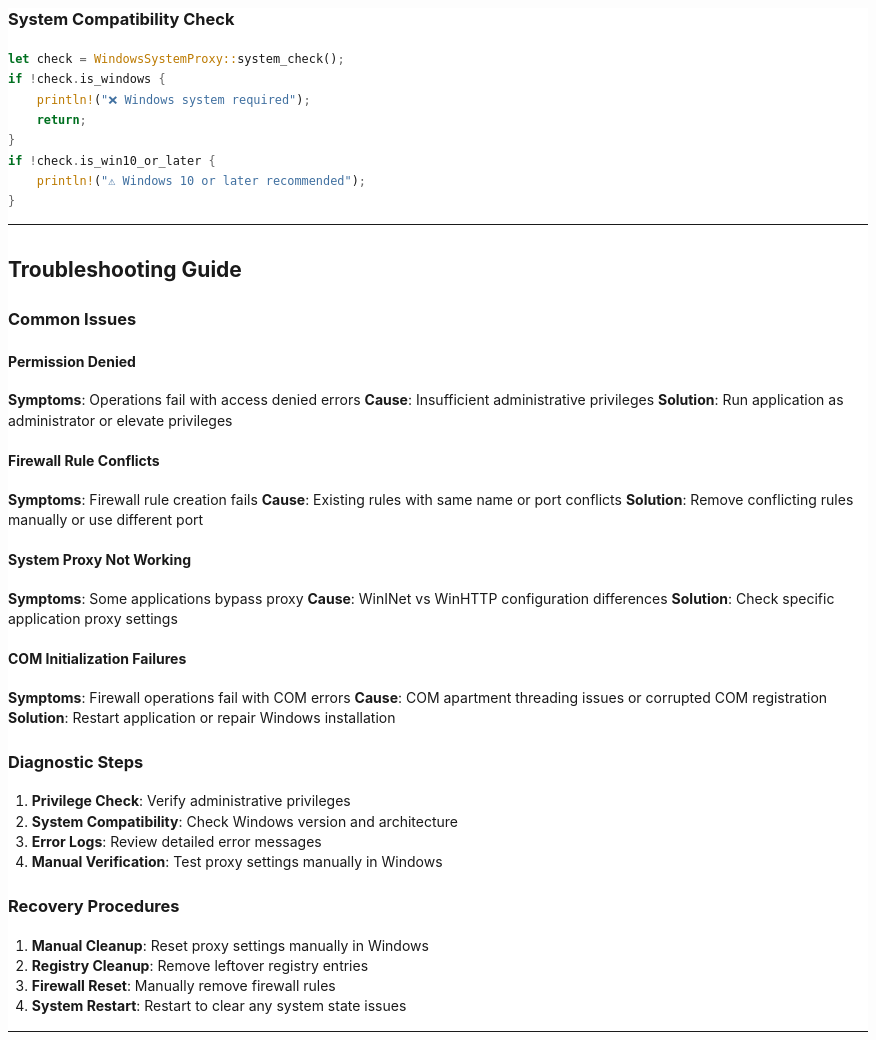 ### System Compatibility Check

```rust
let check = WindowsSystemProxy::system_check();
if !check.is_windows {
    println!("❌ Windows system required");
    return;
}
if !check.is_win10_or_later {
    println!("⚠️ Windows 10 or later recommended");
}
```

---

## Troubleshooting Guide

### Common Issues

#### Permission Denied

**Symptoms**: Operations fail with access denied errors
**Cause**: Insufficient administrative privileges
**Solution**: Run application as administrator or elevate privileges

#### Firewall Rule Conflicts

**Symptoms**: Firewall rule creation fails
**Cause**: Existing rules with same name or port conflicts
**Solution**: Remove conflicting rules manually or use different port

#### System Proxy Not Working

**Symptoms**: Some applications bypass proxy
**Cause**: WinINet vs WinHTTP configuration differences
**Solution**: Check specific application proxy settings

#### COM Initialization Failures

**Symptoms**: Firewall operations fail with COM errors
**Cause**: COM apartment threading issues or corrupted COM registration
**Solution**: Restart application or repair Windows installation

### Diagnostic Steps

1. **Privilege Check**: Verify administrative privileges
2. **System Compatibility**: Check Windows version and architecture
3. **Error Logs**: Review detailed error messages
4. **Manual Verification**: Test proxy settings manually in Windows

### Recovery Procedures

1. **Manual Cleanup**: Reset proxy settings manually in Windows
2. **Registry Cleanup**: Remove leftover registry entries
3. **Firewall Reset**: Manually remove firewall rules
4. **System Restart**: Restart to clear any system state issues

---
